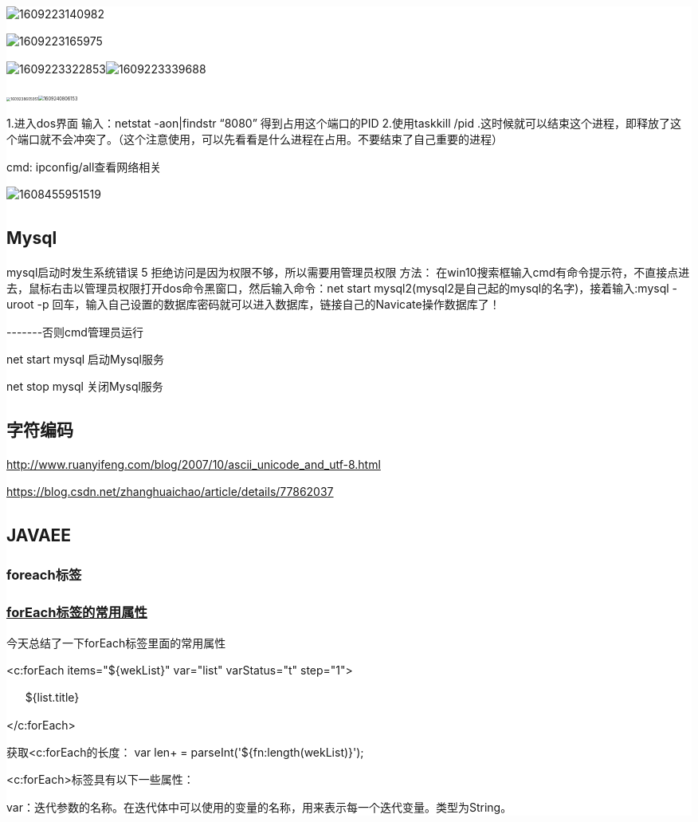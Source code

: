 ![1609223140982](笔记.assets/1609223140982.png)

![1609223165975](笔记.assets/1609223165975.png)

![1609223322853](笔记.assets/1609223322853.png)![1609223339688](笔记.assets/1609223339688.png)

 <img src="笔记.assets/1609238605951.png" alt="1609238605951" style="zoom: 33%;" /><img src="笔记.assets/1609240806153.png" alt="1609240806153" style="zoom:40%;" />

1.进入dos界面 输入：netstat -aon|findstr “8080” 得到占用这个端口的PID 
2.使用taskkill /pid .这时候就可以结束这个进程，即释放了这个端口就不会冲突了。（这个注意使用，可以先看看是什么进程在占用。不要结束了自己重要的进程） 

cmd:    ipconfig/all查看网络相关

![1608455951519](笔记.assets/1608455951519.png)

## Mysql

 mysql启动时发生系统错误  5  拒绝访问是因为权限不够，所以需要用管理员权限
方法：
在win10搜索框输入cmd有命令提示符，不直接点进去，鼠标右击以管理员权限打开dos命令黑窗口，然后输入命令：net start mysql2(mysql2是自己起的mysql的名字)，接着输入:mysql -uroot -p    回车，输入自己设置的数据库密码就可以进入数据库，链接自己的Navicate操作数据库了！ 

-------否则cmd管理员运行

net start mysql  启动Mysql服务

net  stop mysql 关闭Mysql服务

## 字符编码

http://www.ruanyifeng.com/blog/2007/10/ascii_unicode_and_utf-8.html

https://blog.csdn.net/zhanghuaichao/article/details/77862037

## JAVAEE

### foreach标签

### [forEach标签的常用属性](https://www.cnblogs.com/wjn563/p/4359633.html)

 今天总结了一下forEach标签里面的常用属性

<c:forEach items="${wekList}" var="list" varStatus="t" step="1">

      <a>${list.title}</a>

</c:forEach>

获取<c:forEach的长度： var len+ = parseInt('${fn:length(wekList)}');

<c:forEach>标签具有以下一些属性：     

var：迭代参数的名称。在迭代体中可以使用的变量的名称，用来表示每一个迭代变量。类型为String。  
